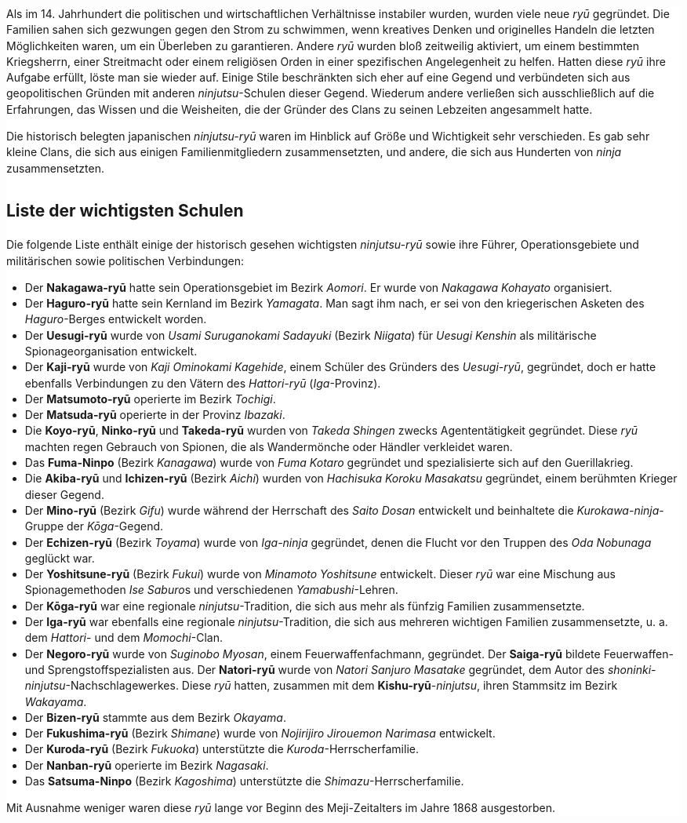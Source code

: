 
Als im 14. Jahrhundert die politischen und wirtschaftlichen Verhältnisse instabiler wurden, wurden viele neue *ryū* gegründet. Die Familien sahen sich gezwungen gegen den Strom zu schwimmen, wenn kreatives Denken und originelles Handeln die letzten Möglichkeiten waren, um ein Überleben zu garantieren. Andere *ryū* wurden bloß zeitweilig aktiviert, um einem bestimmten Kriegsherrn, einer Streitmacht oder einem religiösen Orden in einer spezifischen Angelegenheit zu helfen. Hatten diese *ryū* ihre Aufgabe erfüllt, löste man sie wieder auf. Einige Stile beschränkten sich eher auf eine Gegend und verbündeten sich aus geopolitischen Gründen mit anderen *ninjutsu*-Schulen dieser Gegend. Wiederum andere verließen sich ausschließlich auf die Erfahrungen, das Wissen und die Weisheiten, die der Gründer des Clans zu seinen Lebzeiten angesammelt hatte.

Die historisch belegten japanischen *ninjutsu-ryū* waren im Hinblick auf Größe und Wichtigkeit sehr verschieden. Es gab sehr kleine Clans, die sich aus einigen Familienmitgliedern zusammensetzten, und andere, die sich aus Hunderten von *ninja* zusammensetzten.


## Liste der wichtigsten Schulen

Die folgende Liste enthält einige der historisch gesehen wichtigsten *ninjutsu-ryū* sowie ihre Führer, Operationsgebiete und militärischen sowie politischen Verbindungen:

- Der **Nakagawa-ryū** hatte sein Operationsgebiet im Bezirk *Aomori*. Er wurde von *Nakagawa Kohayato* organisiert.
- Der **Haguro-ryū** hatte sein Kernland im Bezirk *Yamagata*. Man sagt ihm nach, er sei von den kriegerischen Asketen des *Haguro*-Berges entwickelt worden.
- Der **Uesugi-ryū** wurde von *Usami Suruganokami Sadayuki* (Bezirk *Niigata*) für *Uesugi Kenshin* als militärische Spionageorganisation entwickelt.
- Der **Kaji-ryū** wurde von *Kaji Ominokami Kagehide*, einem Schüler des Gründers des *Uesugi-ryū*, gegründet, doch er hatte ebenfalls Verbindungen zu den Vätern des *Hattori-ryū* (*Iga*-Provinz).
- Der **Matsumoto-ryū** operierte im Bezirk *Tochigi*.
- Der **Matsuda-ryū** operierte in der Provinz *Ibazaki*.
- Die **Koyo-ryū**, **Ninko-ryū** und **Takeda-ryū** wurden von *Takeda Shingen* zwecks Agententätigkeit gegründet. Diese *ryū* machten regen Gebrauch von Spionen, die als Wandermönche oder Händler verkleidet waren.
- Das **Fuma-Ninpo** (Bezirk *Kanagawa*) wurde von *Fuma Kotaro* gegründet und spezialisierte sich auf den Guerillakrieg.
- Die **Akiba-ryū** und **Ichizen-ryū** (Bezirk *Aichi*) wurden von *Hachisuka Koroku Masakatsu* gegründet, einem berühmten Krieger dieser Gegend.
- Der **Mino-ryū** (Bezirk *Gifu*) wurde während der Herrschaft des *Saito Dosan* entwickelt und beinhaltete die *Kurokawa-ninja*-Gruppe der *Kōga*-Gegend.
- Der **Echizen-ryū** (Bezirk *Toyama*) wurde von *Iga-ninja* gegründet, denen die Flucht vor den Truppen des *Oda Nobunaga* geglückt war.
- Der **Yoshitsune-ryū** (Bezirk *Fukui*) wurde von *Minamoto Yoshitsune* entwickelt. Dieser *ryū* war eine Mischung aus Spionagemethoden *Ise Saburo*s und verschiedenen *Yamabushi*-Lehren.
- Der **Kōga-ryū** war eine regionale *ninjutsu*-Tradition, die sich aus mehr als fünfzig Familien zusammensetzte.
- Der **Iga-ryū** war ebenfalls eine regionale *ninjutsu*-Tradition, die sich aus mehreren wichtigen Familien zusammensetzte, u. a. dem *Hattori*- und dem *Momochi*-Clan.
- Der **Negoro-ryū** wurde von *Suginobo Myosan*, einem Feuerwaffenfachmann, gegründet. Der **Saiga-ryū** bildete Feuerwaffen- und Sprengstoffspezialisten aus. Der **Natori-ryū** wurde von *Natori Sanjuro Masatake* gegründet, dem Autor des *shoninki-ninjutsu*-Nachschlagewerkes. Diese *ryū* hatten, zusammen mit dem **Kishu-ryū**-*ninjutsu*, ihren Stammsitz im Bezirk *Wakayama*.
- Der **Bizen-ryū** stammte aus dem Bezirk *Okayama*.
- Der **Fukushima-ryū** (Bezirk *Shimane*) wurde von *Nojirijiro Jirouemon Narimasa* entwickelt.
- Der **Kuroda-ryū** (Bezirk *Fukuoka*) unterstützte die *Kuroda*-Herrscherfamilie.
- Der **Nanban-ryū** operierte im Bezirk *Nagasaki*.
- Das **Satsuma-Ninpo** (Bezirk *Kagoshima*) unterstützte die *Shimazu*-Herrscherfamilie.

Mit Ausnahme weniger waren diese *ryū* lange vor Beginn des Meji-Zeitalters im Jahre 1868 ausgestorben.
